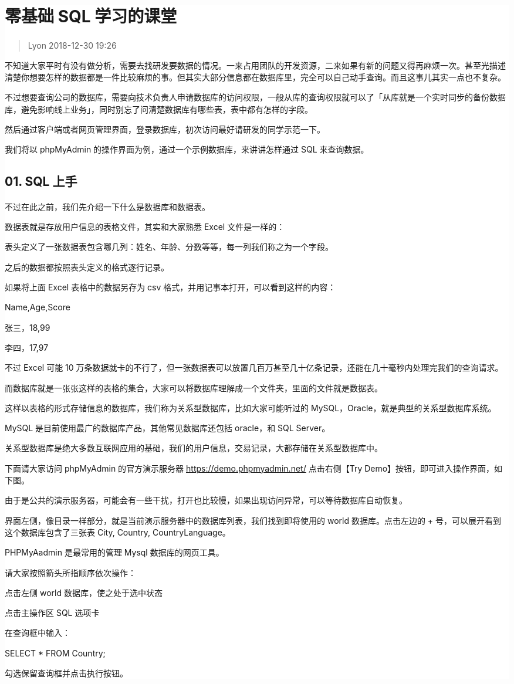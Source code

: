# 零基础 SQL 学习的课堂
> Lyon 2018-12-30 19:26

不知道大家平时有没有做分析，需要去找研发要数据的情况。一来占用团队的开发资源，二来如果有新的问题又得再麻烦一次。甚至光描述清楚你想要怎样的数据都是一件比较麻烦的事。但其实大部分信息都在数据库里，完全可以自己动手查询。而且这事儿其实一点也不复杂。

不过想要查询公司的数据库，需要向技术负责人申请数据库的访问权限，一般从库的查询权限就可以了「从库就是一个实时同步的备份数据库，避免影响线上业务」，同时别忘了问清楚数据库有哪些表，表中都有怎样的字段。

然后通过客户端或者网页管理界面，登录数据库，初次访问最好请研发的同学示范一下。

我们将以 phpMyAdmin 的操作界面为例，通过一个示例数据库，来讲讲怎样通过 SQL 来查询数据。

## 01. SQL 上手

不过在此之前，我们先介绍一下什么是数据库和数据表。

数据表就是存放用户信息的表格文件，其实和大家熟悉 Excel 文件是一样的：

表头定义了一张数据表包含哪几列：姓名、年龄、分数等等，每一列我们称之为一个字段。

之后的数据都按照表头定义的格式逐行记录。

如果将上面 Excel 表格中的数据另存为 csv 格式，并用记事本打开，可以看到这样的内容：

Name,Age,Score


张三，18,99

李四，17,97

不过 Excel 可能 10 万条数据就卡的不行了，但一张数据表可以放置几百万甚至几十亿条记录，还能在几十毫秒内处理完我们的查询请求。

而数据库就是一张张这样的表格的集合，大家可以将数据库理解成一个文件夹，里面的文件就是数据表。

这样以表格的形式存储信息的数据库，我们称为关系型数据库，比如大家可能听过的 MySQL，Oracle，就是典型的关系型数据库系统。

MySQL 是目前使用最广的数据库产品，其他常见数据库还包括 oracle，和 SQL Server。

关系型数据库是绝大多数互联网应用的基础，我们的用户信息，交易记录，大都存储在关系型数据库中。

下面请大家访问 phpMyAdmin 的官方演示服务器 https://demo.phpmyadmin.net/ 点击右侧【Try Demo】按钮，即可进入操作界面，如下图。

由于是公共的演示服务器，可能会有一些干扰，打开也比较慢，如果出现访问异常，可以等待数据库自动恢复。

界面左侧，像目录一样部分，就是当前演示服务器中的数据库列表，我们找到即将使用的 world 数据库。点击左边的 + 号，可以展开看到这个数据库包含了三张表 City, Country, CountryLanguage。

PHPMyAadmin 是最常用的管理 Mysql 数据库的网页工具。

请大家按照箭头所指顺序依次操作：

点击左侧 world 数据库，使之处于选中状态

点击主操作区 SQL 选项卡

在查询框中输入：

SELECT * FROM Country;


勾选保留查询框并点击执行按钮。
